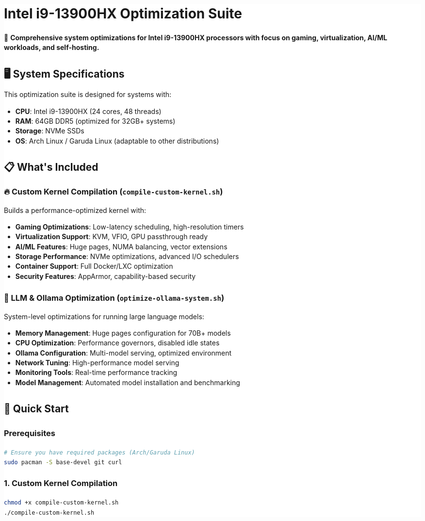 # Intel i9-13900HX Optimization Suite

🚀 **Comprehensive system optimizations for Intel i9-13900HX processors with focus on gaming, virtualization, AI/ML workloads, and self-hosting.**

## 🖥️ System Specifications

This optimization suite is designed for systems with:
- **CPU**: Intel i9-13900HX (24 cores, 48 threads)
- **RAM**: 64GB DDR5 (optimized for 32GB+ systems)
- **Storage**: NVMe SSDs
- **OS**: Arch Linux / Garuda Linux (adaptable to other distributions)

## 📋 What's Included

### 🔥 Custom Kernel Compilation (`compile-custom-kernel.sh`)
Builds a performance-optimized kernel with:
- **Gaming Optimizations**: Low-latency scheduling, high-resolution timers
- **Virtualization Support**: KVM, VFIO, GPU passthrough ready
- **AI/ML Features**: Huge pages, NUMA balancing, vector extensions
- **Storage Performance**: NVMe optimizations, advanced I/O schedulers
- **Container Support**: Full Docker/LXC optimization
- **Security Features**: AppArmor, capability-based security

### 🧠 LLM & Ollama Optimization (`optimize-ollama-system.sh`)
System-level optimizations for running large language models:
- **Memory Management**: Huge pages configuration for 70B+ models
- **CPU Optimization**: Performance governors, disabled idle states
- **Ollama Configuration**: Multi-model serving, optimized environment
- **Network Tuning**: High-performance model serving
- **Monitoring Tools**: Real-time performance tracking
- **Model Management**: Automated model installation and benchmarking

## 🚀 Quick Start

### Prerequisites
```bash
# Ensure you have required packages (Arch/Garuda Linux)
sudo pacman -S base-devel git curl
```

### 1. Custom Kernel Compilation
```bash
chmod +x compile-custom-kernel.sh
./compile-custom-kernel.sh
```
